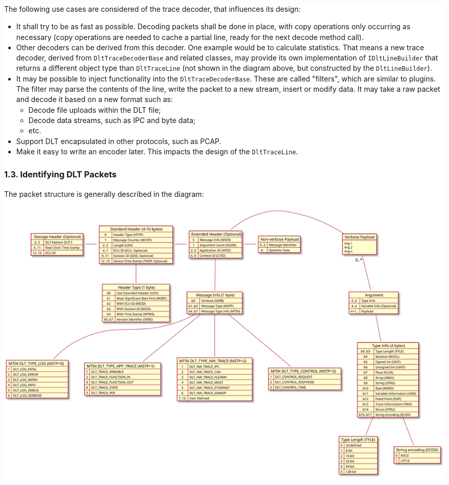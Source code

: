 The following use cases are considered of the trace decoder, that influences its
design:

* It shall try to be as fast as possible. Decoding packets shall be done in
  place, with copy operations only occurring as necessary (copy operations are
  needed to cache a partial line, ready for the next decode method call).
* Other decoders can be derived from this decoder. One example would be to
  calculate statistics. That means a new trace decoder, derived from
  `DltTraceDecoderBase` and related classes, may provide its own implementation
  of `IDltLineBuilder` that returns a different object type than `DltTraceLine`
  (not shown in the diagram above, but constructed by the `DltLineBuilder`).
* It may be possible to inject functionality into the `DltTraceDecoderBase`.
  These are called "filters", which are similar to plugins. The filter may parse
  the contents of the line, write the packet to a new stream, insert or modify
  data. It may take a raw packet and decode it based on a new format such as:
  * Decode file uploads within the DLT file;
  * Decode data streams, such as IPC and byte data;
  * etc.
* Support DLT encapsulated in other protocols, such as PCAP.
* Make it easy to write an encoder later. This impacts the design of the
  `DltTraceLine`.

### 1.3. Identifying DLT Packets

The packet structure is generally described in the diagram:

![DLT Packet Structure](out/diagrams/DLT.FormatCheatSheet/DLT.FormatCheatSheet.svg)
